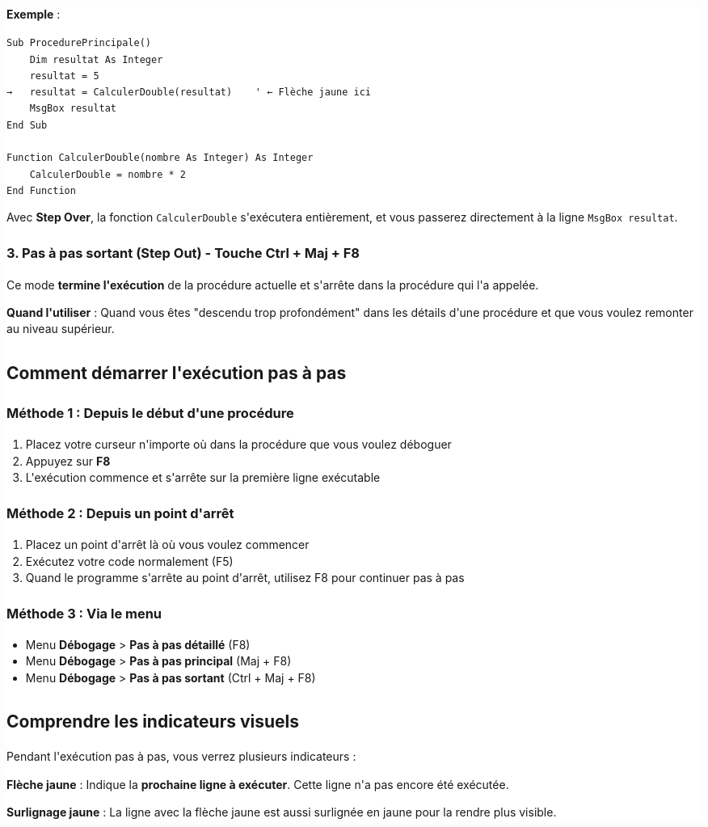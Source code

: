 **Exemple** :
```vba
Sub ProcedurePrincipale()
    Dim resultat As Integer
    resultat = 5
→   resultat = CalculerDouble(resultat)    ' ← Flèche jaune ici
    MsgBox resultat
End Sub

Function CalculerDouble(nombre As Integer) As Integer
    CalculerDouble = nombre * 2
End Function
```

Avec **Step Over**, la fonction `CalculerDouble` s'exécutera entièrement, et vous passerez directement à la ligne `MsgBox resultat`.

### 3. Pas à pas sortant (Step Out) - Touche Ctrl + Maj + F8

Ce mode **termine l'exécution** de la procédure actuelle et s'arrête dans la procédure qui l'a appelée.

**Quand l'utiliser** : Quand vous êtes "descendu trop profondément" dans les détails d'une procédure et que vous voulez remonter au niveau supérieur.

## Comment démarrer l'exécution pas à pas

### Méthode 1 : Depuis le début d'une procédure
1. Placez votre curseur n'importe où dans la procédure que vous voulez déboguer
2. Appuyez sur **F8**
3. L'exécution commence et s'arrête sur la première ligne exécutable

### Méthode 2 : Depuis un point d'arrêt
1. Placez un point d'arrêt là où vous voulez commencer
2. Exécutez votre code normalement (F5)
3. Quand le programme s'arrête au point d'arrêt, utilisez F8 pour continuer pas à pas

### Méthode 3 : Via le menu
- Menu **Débogage** > **Pas à pas détaillé** (F8)
- Menu **Débogage** > **Pas à pas principal** (Maj + F8)
- Menu **Débogage** > **Pas à pas sortant** (Ctrl + Maj + F8)

## Comprendre les indicateurs visuels

Pendant l'exécution pas à pas, vous verrez plusieurs indicateurs :

**Flèche jaune** : Indique la **prochaine ligne à exécuter**. Cette ligne n'a pas encore été exécutée.

**Surlignage jaune** : La ligne avec la flèche jaune est aussi surlignée en jaune pour la rendre plus visible.
